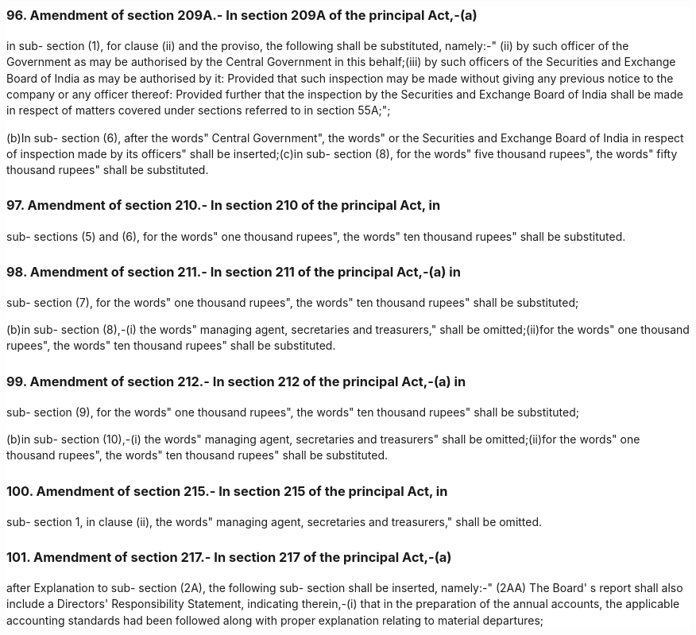 ### 96. Amendment of section 209A.- In section 209A of the principal Act,-(a)
in sub- section (1), for clause (ii) and the proviso, the following shall be
substituted, namely:-" (ii) by such officer of the Government as may be
authorised by the Central Government in this behalf;(iii) by such officers of
the Securities and Exchange Board of India as may be authorised by it:
Provided that such inspection may be made without giving any previous notice
to the company or any officer thereof: Provided further that the inspection by
the Securities and Exchange Board of India shall be made in respect of matters
covered under sections referred to in section 55A;";

(b)In sub- section (6), after the words" Central Government", the words" or
the Securities and Exchange Board of India in respect of inspection made by
its officers" shall be inserted;(c)in sub- section (8), for the words" five
thousand rupees", the words" fifty thousand rupees" shall be substituted.

### 97. Amendment of section 210.- In section 210 of the principal Act, in
sub- sections (5) and (6), for the words" one thousand rupees", the words" ten
thousand rupees" shall be substituted.

### 98. Amendment of section 211.- In section 211 of the principal Act,-(a) in
sub- section (7), for the words" one thousand rupees", the words" ten thousand
rupees" shall be substituted;

(b)in sub- section (8),-(i) the words" managing agent, secretaries and
treasurers," shall be omitted;(ii)for the words" one thousand rupees", the
words" ten thousand rupees" shall be substituted.

### 99. Amendment of section 212.- In section 212 of the principal Act,-(a) in
sub- section (9), for the words" one thousand rupees", the words" ten thousand
rupees" shall be substituted;

(b)in sub- section (10),-(i) the words" managing agent, secretaries and
treasurers" shall be omitted;(ii)for the words" one thousand rupees", the
words" ten thousand rupees" shall be substituted.

### 100. Amendment of section 215.- In section 215 of the principal Act, in
sub- section 1, in clause (ii), the words" managing agent, secretaries and
treasurers," shall be omitted.

### 101. Amendment of section 217.- In section 217 of the principal Act,-(a)
after Explanation to sub- section (2A), the following sub- section shall be
inserted, namely:-" (2AA) The Board' s report shall also include a Directors'
Responsibility Statement, indicating therein,-(i) that in the preparation of
the annual accounts, the applicable accounting standards had been followed
along with proper explanation relating to material departures;
